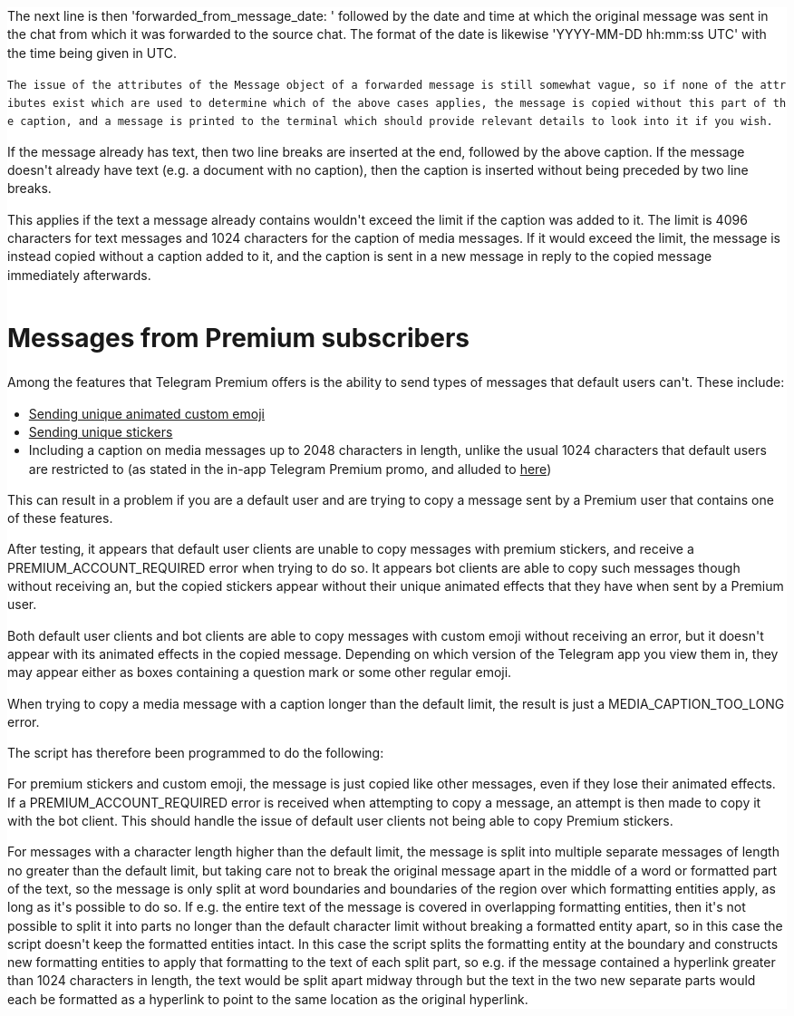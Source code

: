   The next line is then 'forwarded\_from\_message\_date: ' followed by the date and time at which the original message was sent in the chat from which it was forwarded to the source chat. The format of the date is likewise 'YYYY-MM-DD hh:mm:ss UTC' with the time being given in UTC.

	The issue of the attributes of the Message object of a forwarded message is still somewhat vague, so if none of the attributes exist which are used to determine which of the above cases applies, the message is copied without this part of the caption, and a message is printed to the terminal which should provide relevant details to look into it if you wish.

If the message already has text, then two line breaks are inserted at the end, followed by the above caption. If the message doesn't already have text (e.g. a document with no caption), then the caption is inserted without being preceded by two line breaks.

This applies if the text a message already contains wouldn't exceed the limit if the caption was added to it. The limit is 4096 characters for text messages and 1024 characters for the caption of media messages. If it would exceed the limit, the message is instead copied without a caption added to it, and the caption is sent in a new message in reply to the copied message immediately afterwards.

# Messages from Premium subscribers
Among the features that Telegram Premium offers is the ability to send types of messages that default users can't. These include:
- [Sending unique animated custom emoji](https://t.me/premium/16)
- [Sending unique stickers](https://t.me/premium/133)
- Including a caption on media  messages up to 2048 characters in length, unlike the usual 1024 characters that default users are restricted to (as stated in the in-app Telegram Premium promo, and alluded to [here](https://telegram.org/blog/700-million-and-premium#doubled-limits))

This can result in a problem if you are a default user and are trying to copy a message sent by a Premium user that contains one of these features.

After testing, it appears that default user clients are unable to copy messages with premium stickers, and receive a PREMIUM_ACCOUNT_REQUIRED error when trying to do so. It appears bot clients are able to copy such messages though without receiving an, but the copied stickers appear without their unique animated effects that they have when sent by a Premium user.

Both default user clients and bot clients are able to copy messages with custom emoji without receiving an error, but it doesn't appear with its animated effects in the copied message. Depending on which version of the Telegram app you view them in, they may appear either as boxes containing a question mark or some other regular emoji.

When trying to copy a media message with a caption longer than the default limit, the result is just a MEDIA_CAPTION_TOO_LONG error.

The script has therefore been programmed to do the following:

For premium stickers and custom emoji, the message is just copied like other messages, even if they lose their animated effects. If a PREMIUM_ACCOUNT_REQUIRED error is received when attempting to copy a message, an attempt is then made to copy it with the bot client. This should handle the issue of default user clients not being able to copy Premium stickers.

For messages with a character length higher than the default limit, the message is split into multiple separate messages of length no greater than the default limit, but taking care not to break the original message apart in the middle of a word or formatted part of the text, so the message is only split at word boundaries and boundaries of the region over which formatting entities apply, as long as it's possible to do so. If e.g. the entire text of the message is covered in overlapping formatting entities, then it's not possible to split it into parts no longer than the default character limit without breaking a formatted entity apart, so in this case the script doesn't keep the formatted entities intact. In this case the script splits the formatting entity at the boundary and constructs new formatting entities to apply that formatting to the text of each split part, so e.g. if the message contained a hyperlink greater than 1024 characters in length, the text would be split apart midway through but the text in the two new separate parts would each be formatted as a hyperlink to point to the same location as the original hyperlink.

